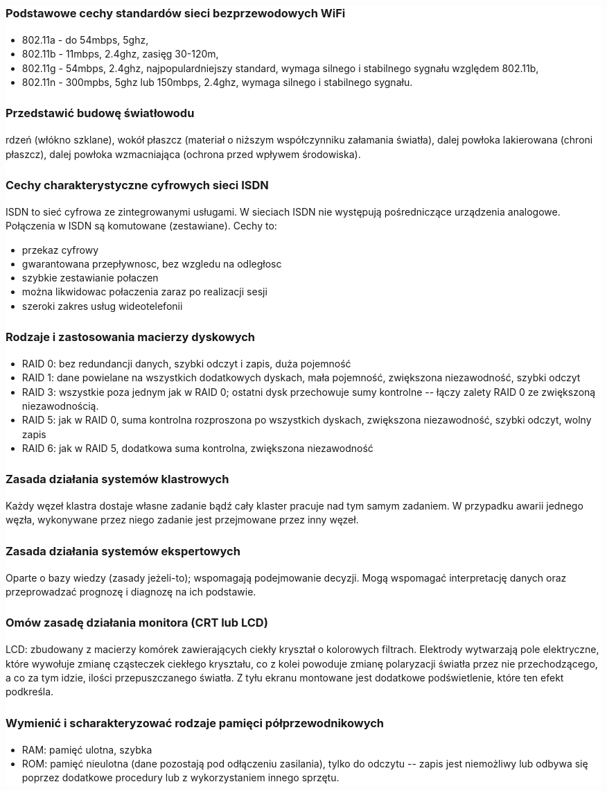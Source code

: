 ### Podstawowe cechy standardów sieci bezprzewodowych WiFi
- 802.11a - do 54mbps, 5ghz,
- 802.11b - 11mbps, 2.4ghz, zasięg 30-120m,
- 802.11g - 54mbps, 2.4ghz, najpopulardniejszy standard, wymaga silnego i stabilnego sygnału względem 802.11b,
- 802.11n - 300mpbs, 5ghz lub 150mbps, 2.4ghz, wymaga silnego i stabilnego sygnału.

### Przedstawić budowę światłowodu
rdzeń (włókno szklane), wokół płaszcz (materiał o niższym współczynniku załamania światła), dalej powłoka lakierowana (chroni płaszcz), dalej powłoka wzmacniająca (ochrona przed wpływem środowiska).

### Cechy charakterystyczne cyfrowych sieci ISDN
ISDN to sieć cyfrowa ze zintegrowanymi usługami. W sieciach ISDN nie występują pośredniczące
urządzenia analogowe. Połączenia w ISDN są komutowane (zestawiane).
Cechy to:
- przekaz cyfrowy
- gwarantowana przepływnosc, bez wzgledu na odległosc
- szybkie zestawianie połaczen
- można likwidowac połaczenia zaraz po realizacji sesji
- szeroki zakres usług wideotelefonii

### Rodzaje i zastosowania macierzy dyskowych
- RAID 0: bez redundancji danych, szybki odczyt i zapis, duża pojemność
- RAID 1: dane powielane na wszystkich dodatkowych dyskach, mała pojemność, zwiększona niezawodność, szybki odczyt
- RAID 3: wszystkie poza jednym jak w RAID 0; ostatni dysk przechowuje sumy kontrolne -- łączy zalety RAID 0 ze zwiększoną niezawodnością.
- RAID 5: jak w RAID 0, suma kontrolna rozproszona po wszystkich dyskach, zwiększona niezawodność, szybki odczyt, wolny zapis
- RAID 6: jak w RAID 5, dodatkowa suma kontrolna, zwiększona niezawodność

### Zasada działania systemów klastrowych
Każdy węzeł klastra dostaje własne zadanie bądź cały klaster pracuje nad tym samym zadaniem. W przypadku awarii jednego węzła, wykonywane przez niego zadanie jest przejmowane przez inny węzeł.

### Zasada działania systemów ekspertowych
Oparte o bazy wiedzy (zasady jeżeli-to); wspomagają podejmowanie decyzji. Mogą wspomagać interpretację danych oraz przeprowadzać prognozę i diagnozę na ich podstawie.

### Omów zasadę działania monitora (CRT lub LCD)
LCD: zbudowany z macierzy komórek zawierających ciekły kryształ o kolorowych filtrach. Elektrody wytwarzają pole elektryczne, które wywołuje zmianę cząsteczek ciekłego kryształu, co z kolei powoduje zmianę polaryzacji światła przez nie przechodzącego, a co za tym idzie, ilości przepuszczanego światła. Z tyłu ekranu montowane jest dodatkowe podświetlenie, które ten efekt podkreśla.

### Wymienić i scharakteryzować rodzaje pamięci półprzewodnikowych
- RAM: pamięć ulotna, szybka
- ROM: pamięć nieulotna (dane pozostają pod odłączeniu zasilania), tylko do odczytu -- zapis jest niemożliwy lub odbywa się poprzez dodatkowe procedury lub z wykorzystaniem innego sprzętu.
